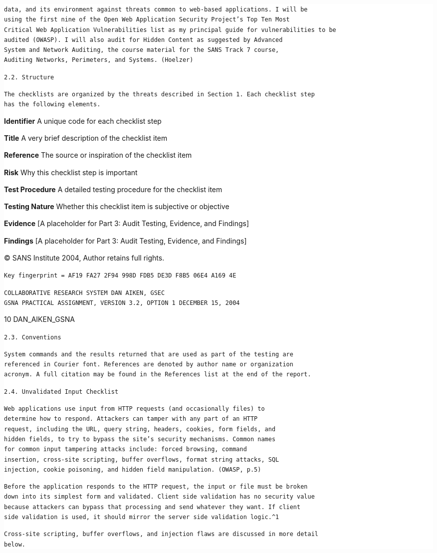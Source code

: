 ```
data, and its environment against threats common to web-based applications. I will be
using the first nine of the Open Web Application Security Project’s Top Ten Most
Critical Web Application Vulnerabilities list as my principal guide for vulnerabilities to be
audited (OWASP). I will also audit for Hidden Content as suggested by Advanced
System and Network Auditing, the course material for the SANS Track 7 course,
Auditing Networks, Perimeters, and Systems. (Hoelzer)
```
```
2.2. Structure
```
```
The checklists are organized by the threats described in Section 1. Each checklist step
has the following elements.
```
**Identifier** A unique code for each checklist step

**Title** A very brief description of the checklist item

**Reference** The source or inspiration of the checklist item

**Risk** Why this checklist step is important

**Test Procedure** A detailed testing procedure for the checklist item

**Testing Nature** Whether this checklist item is subjective or objective

**Evidence** [A placeholder for Part 3: Audit Testing, Evidence, and Findings]

**Findings** [A placeholder for Part 3: Audit Testing, Evidence, and Findings]


© SANS Institute 2004, Author retains full rights.

```
Key fingerprint = AF19 FA27 2F94 998D FDB5 DE3D F8B5 06E4 A169 4E
```
```
COLLABORATIVE RESEARCH SYSTEM DAN AIKEN, GSEC
GSNA PRACTICAL ASSIGNMENT, VERSION 3.2, OPTION 1 DECEMBER 15, 2004
```
10 DAN_AIKEN_GSNA

```
2.3. Conventions
```
```
System commands and the results returned that are used as part of the testing are
referenced in Courier font. References are denoted by author name or organization
acronym. A full citation may be found in the References list at the end of the report.
```
```
2.4. Unvalidated Input Checklist
```
```
Web applications use input from HTTP requests (and occasionally files) to
determine how to respond. Attackers can tamper with any part of an HTTP
request, including the URL, query string, headers, cookies, form fields, and
hidden fields, to try to bypass the site’s security mechanisms. Common names
for common input tampering attacks include: forced browsing, command
insertion, cross-site scripting, buffer overflows, format string attacks, SQL
injection, cookie poisoning, and hidden field manipulation. (OWASP, p.5)
```
```
Before the application responds to the HTTP request, the input or file must be broken
down into its simplest form and validated. Client side validation has no security value
because attackers can bypass that processing and send whatever they want. If client
side validation is used, it should mirror the server side validation logic.^1
```
```
Cross-site scripting, buffer overflows, and injection flaws are discussed in more detail
below.
```